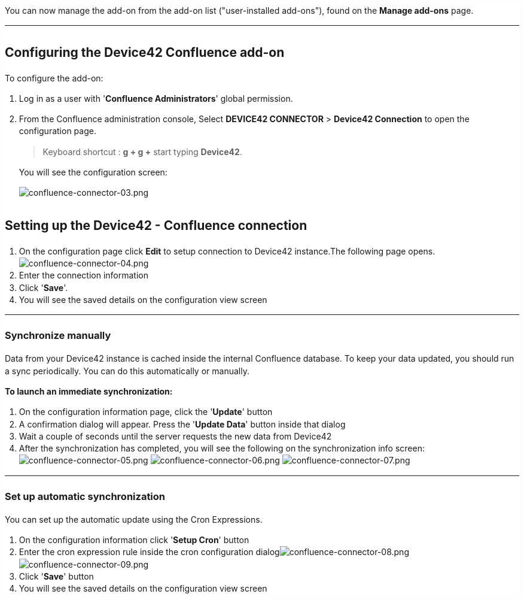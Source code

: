 You can now manage the add-on from the add-on list ("user-installed add-ons"), found on the **Manage add-ons** page.

* * *

## Configuring the Device42 Confluence add-on

To configure the add-on:

1. Log in as a user with '**Confluence Administrators**' global permission.
2. From the Confluence administration console, Select **DEVICE42 CONNECTOR** > **Device42 Connection** to open the configuration page.
    
    > Keyboard shortcut : **g + g +** start typing **Device42**.
    
    You will see the configuration screen:
    
    ![confluence-connector-03.png](/assets/images/confluence-connector-03.png)

## Setting up the Device42 - Confluence connection

1. On the configuration page click **Edit** to setup connection to Device42 instance.The following page opens.![confluence-connector-04.png](/assets/images/confluence-connector-04.png)
2. Enter the connection information
3. Click '**Save**'.
4. You will see the saved details on the configuration view screen

* * *

### Synchronize manually

Data from your Device42 instance is cached inside the internal Confluence database. To keep your data updated, you should run a sync periodically. You can do this automatically or manually.

**To launch an immediate synchronization:**

1. On the configuration information page, click the '**Update**' button
2. A confirmation dialog will appear. Press the '**Update Data**' button inside that dialog
3. Wait a couple of seconds until the server requests the new data from Device42
4. After the synchronization has completed, you will see the following on the synchronization info screen:![confluence-connector-05.png](/assets/images/confluence-connector-05.png) ![confluence-connector-06.png](/assets/images/confluence-connector-06.png) ![confluence-connector-07.png](/assets/images/confluence-connector-07.png)

* * *

### Set up automatic synchronization

You can set up the automatic update using the Cron Expressions.

1. On the configuration information click '**Setup Cron**' button
2. Enter the cron expression rule inside the cron configuration dialog![confluence-connector-08.png](/assets/images/confluence-connector-08.png)![confluence-connector-09.png](/assets/images/confluence-connector-09.png)
3. Click '**Save**' button
4. You will see the saved details on the configuration view screen
